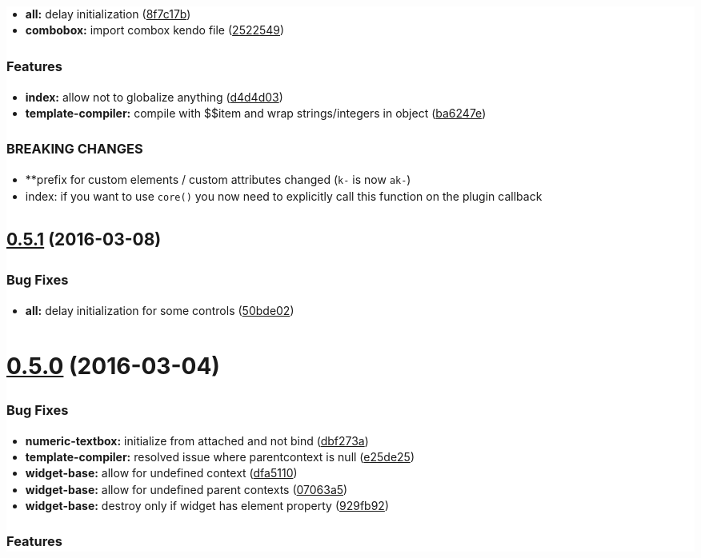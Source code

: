 * **all:** delay initialization ([8f7c17b](https://github.com/aurelia-ui-toolkits/aurelia-kendoui-bridge/commit/8f7c17b))
* **combobox:** import combox kendo file ([2522549](https://github.com/aurelia-ui-toolkits/aurelia-kendoui-bridge/commit/2522549))

### Features

* **index:** allow not to globalize anything ([d4d4d03](https://github.com/aurelia-ui-toolkits/aurelia-kendoui-bridge/commit/d4d4d03))
* **template-compiler:** compile with $$item and wrap strings/integers in object ([ba6247e](https://github.com/aurelia-ui-toolkits/aurelia-kendoui-bridge/commit/ba6247e))


### BREAKING CHANGES

* **prefix for custom elements / custom attributes changed (`k-` is now `ak-`)
* index: if you want to use `core()` you now need to explicitly call this function on the plugin callback



<a name="0.5.1"></a>
## [0.5.1](https://github.com/aurelia-ui-toolkits/aurelia-kendoui-bridge/compare/0.5.0...v0.5.1) (2016-03-08)


### Bug Fixes

* **all:** delay initialization for some controls ([50bde02](https://github.com/aurelia-ui-toolkits/aurelia-kendoui-bridge/commit/50bde02))



<a name="0.5.0"></a>
# [0.5.0](https://github.com/aurelia-ui-toolkits/aurelia-kendoui-bridge/compare/0.4.2...v0.5.0) (2016-03-04)


### Bug Fixes

* **numeric-textbox:** initialize from attached and not bind ([dbf273a](https://github.com/aurelia-ui-toolkits/aurelia-kendoui-bridge/commit/dbf273a))
* **template-compiler:** resolved issue where parentcontext is null ([e25de25](https://github.com/aurelia-ui-toolkits/aurelia-kendoui-bridge/commit/e25de25))
* **widget-base:** allow for undefined context ([dfa5110](https://github.com/aurelia-ui-toolkits/aurelia-kendoui-bridge/commit/dfa5110))
* **widget-base:** allow for undefined parent contexts ([07063a5](https://github.com/aurelia-ui-toolkits/aurelia-kendoui-bridge/commit/07063a5))
* **widget-base:** destroy only if widget has element property ([929fb92](https://github.com/aurelia-ui-toolkits/aurelia-kendoui-bridge/commit/929fb92))

### Features
